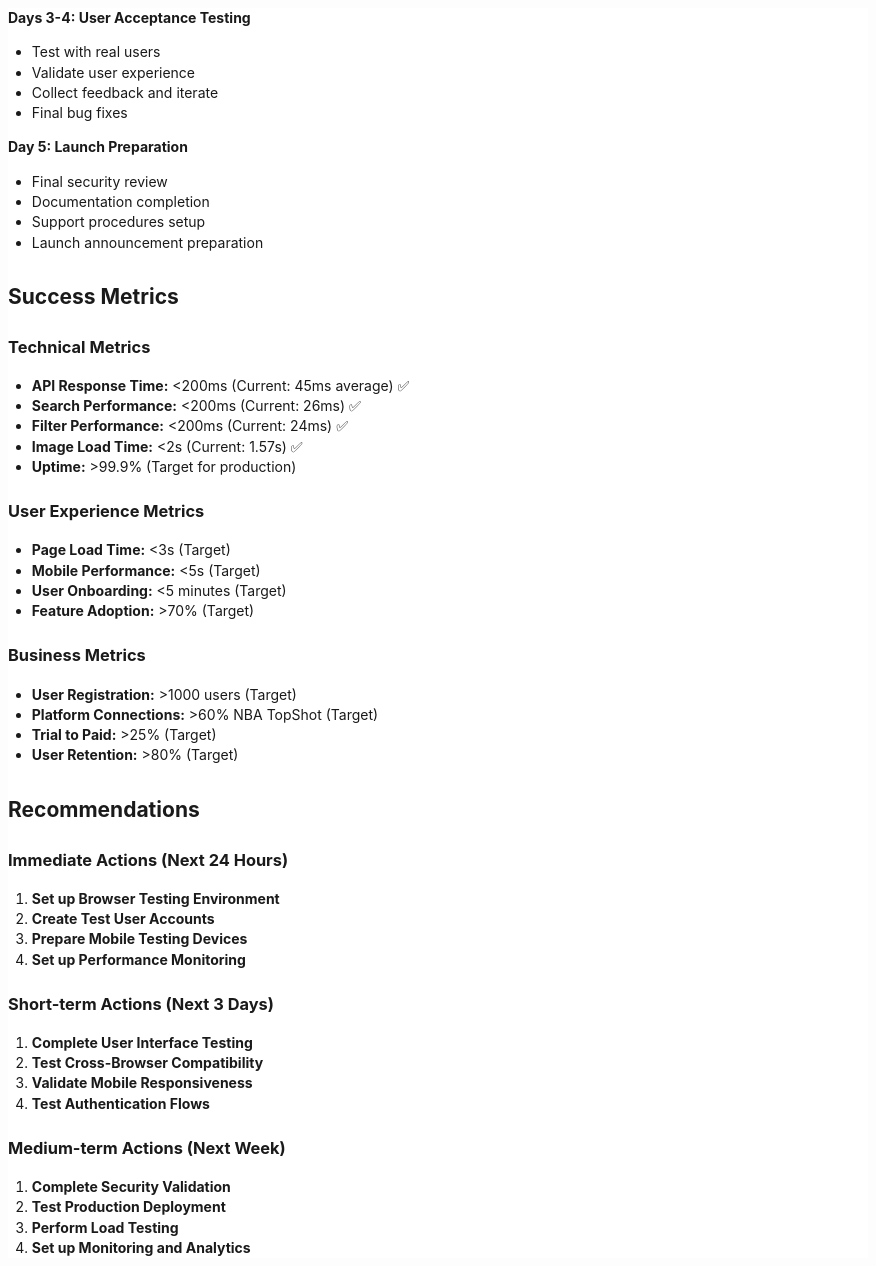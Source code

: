 **Days 3-4: User Acceptance Testing**
- Test with real users
- Validate user experience
- Collect feedback and iterate
- Final bug fixes

**Day 5: Launch Preparation**
- Final security review
- Documentation completion
- Support procedures setup
- Launch announcement preparation

## Success Metrics

### Technical Metrics
- **API Response Time:** <200ms (Current: 45ms average) ✅
- **Search Performance:** <200ms (Current: 26ms) ✅
- **Filter Performance:** <200ms (Current: 24ms) ✅
- **Image Load Time:** <2s (Current: 1.57s) ✅
- **Uptime:** >99.9% (Target for production)

### User Experience Metrics
- **Page Load Time:** <3s (Target)
- **Mobile Performance:** <5s (Target)
- **User Onboarding:** <5 minutes (Target)
- **Feature Adoption:** >70% (Target)

### Business Metrics
- **User Registration:** >1000 users (Target)
- **Platform Connections:** >60% NBA TopShot (Target)
- **Trial to Paid:** >25% (Target)
- **User Retention:** >80% (Target)

## Recommendations

### Immediate Actions (Next 24 Hours)
1. **Set up Browser Testing Environment**
2. **Create Test User Accounts**
3. **Prepare Mobile Testing Devices**
4. **Set up Performance Monitoring**

### Short-term Actions (Next 3 Days)
1. **Complete User Interface Testing**
2. **Test Cross-Browser Compatibility**
3. **Validate Mobile Responsiveness**
4. **Test Authentication Flows**

### Medium-term Actions (Next Week)
1. **Complete Security Validation**
2. **Test Production Deployment**
3. **Perform Load Testing**
4. **Set up Monitoring and Analytics**
